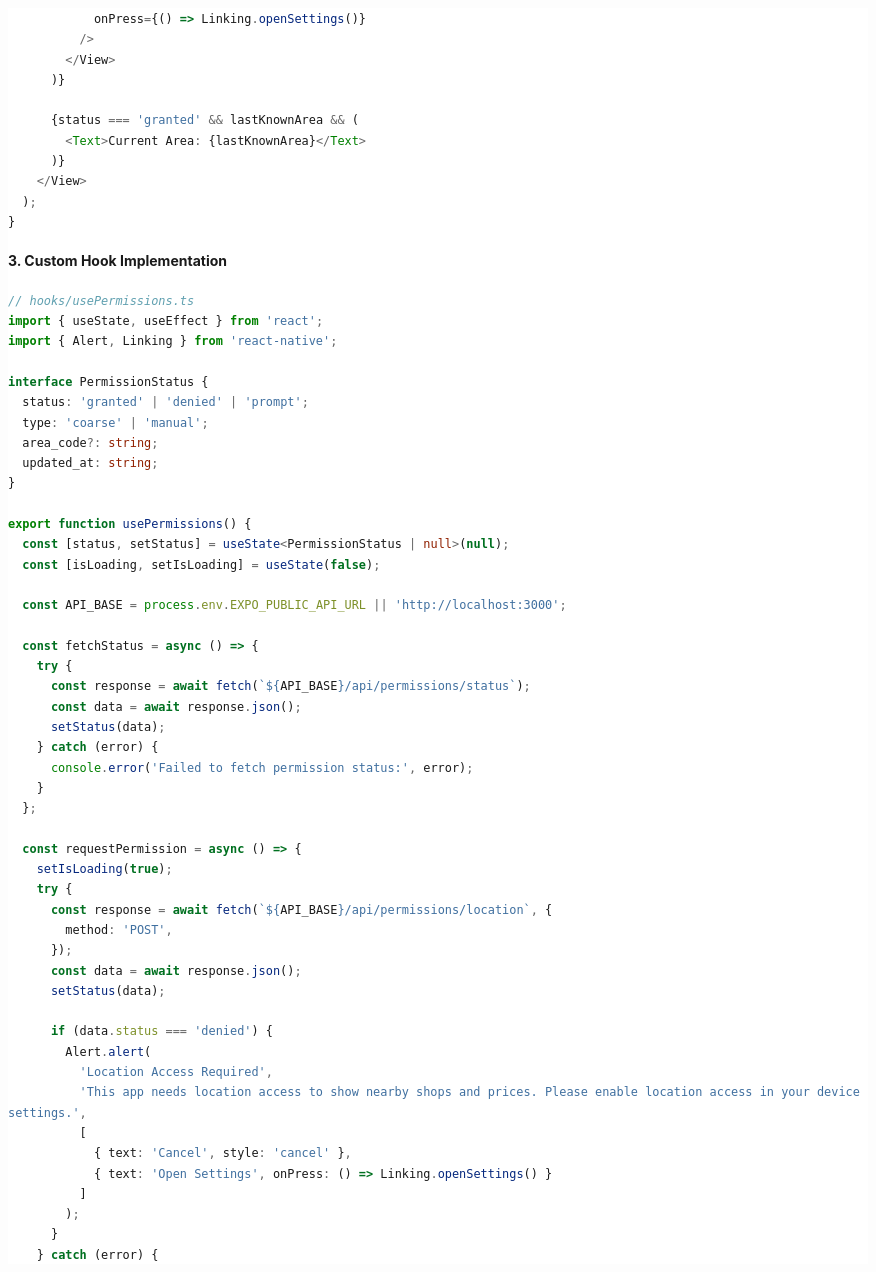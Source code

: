 ```typescript
            onPress={() => Linking.openSettings()}
          />
        </View>
      )}
      
      {status === 'granted' && lastKnownArea && (
        <Text>Current Area: {lastKnownArea}</Text>
      )}
    </View>
  );
}
```

#### 3. Custom Hook Implementation
```typescript
// hooks/usePermissions.ts
import { useState, useEffect } from 'react';
import { Alert, Linking } from 'react-native';

interface PermissionStatus {
  status: 'granted' | 'denied' | 'prompt';
  type: 'coarse' | 'manual';
  area_code?: string;
  updated_at: string;
}

export function usePermissions() {
  const [status, setStatus] = useState<PermissionStatus | null>(null);
  const [isLoading, setIsLoading] = useState(false);

  const API_BASE = process.env.EXPO_PUBLIC_API_URL || 'http://localhost:3000';

  const fetchStatus = async () => {
    try {
      const response = await fetch(`${API_BASE}/api/permissions/status`);
      const data = await response.json();
      setStatus(data);
    } catch (error) {
      console.error('Failed to fetch permission status:', error);
    }
  };

  const requestPermission = async () => {
    setIsLoading(true);
    try {
      const response = await fetch(`${API_BASE}/api/permissions/location`, {
        method: 'POST',
      });
      const data = await response.json();
      setStatus(data);
      
      if (data.status === 'denied') {
        Alert.alert(
          'Location Access Required',
          'This app needs location access to show nearby shops and prices. Please enable location access in your device settings.',
          [
            { text: 'Cancel', style: 'cancel' },
            { text: 'Open Settings', onPress: () => Linking.openSettings() }
          ]
        );
      }
    } catch (error) {
```